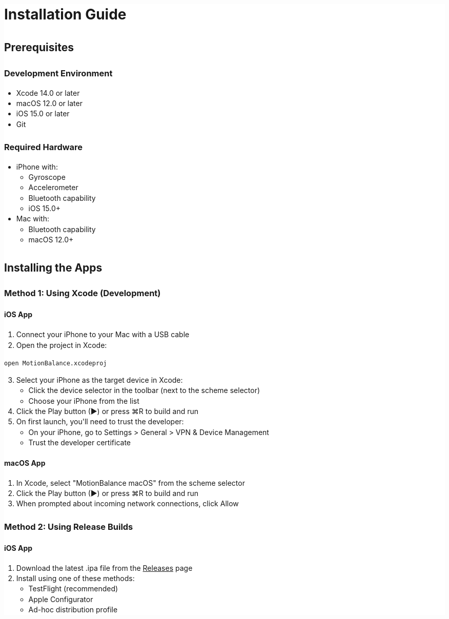 # Installation Guide

## Prerequisites

### Development Environment
- Xcode 14.0 or later
- macOS 12.0 or later
- iOS 15.0 or later
- Git

### Required Hardware
- iPhone with:
  - Gyroscope
  - Accelerometer
  - Bluetooth capability
  - iOS 15.0+
- Mac with:
  - Bluetooth capability
  - macOS 12.0+

## Installing the Apps

### Method 1: Using Xcode (Development)

#### iOS App
1. Connect your iPhone to your Mac with a USB cable
2. Open the project in Xcode:
```bash
open MotionBalance.xcodeproj
```
3. Select your iPhone as the target device in Xcode:
   - Click the device selector in the toolbar (next to the scheme selector)
   - Choose your iPhone from the list
4. Click the Play button (▶) or press ⌘R to build and run
5. On first launch, you'll need to trust the developer:
   - On your iPhone, go to Settings > General > VPN & Device Management
   - Trust the developer certificate

#### macOS App
1. In Xcode, select "MotionBalance macOS" from the scheme selector
2. Click the Play button (▶) or press ⌘R to build and run
3. When prompted about incoming network connections, click Allow

### Method 2: Using Release Builds

#### iOS App
1. Download the latest .ipa file from the [Releases](https://github.com/yourusername/MotionBalance/releases) page
2. Install using one of these methods:
   - TestFlight (recommended)
   - Apple Configurator
   - Ad-hoc distribution profile
